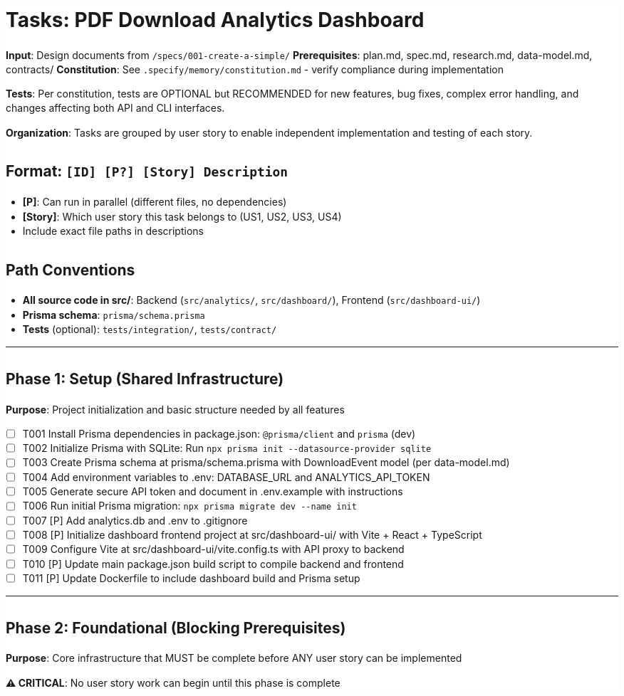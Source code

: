 # Tasks: PDF Download Analytics Dashboard

**Input**: Design documents from `/specs/001-create-a-simple/`
**Prerequisites**: plan.md, spec.md, research.md, data-model.md, contracts/
**Constitution**: See `.specify/memory/constitution.md` - verify compliance during implementation

**Tests**: Per constitution, tests are OPTIONAL but RECOMMENDED for new features, bug fixes, complex error handling, and changes affecting both API and CLI interfaces.

**Organization**: Tasks are grouped by user story to enable independent implementation and testing of each story.

## Format: `[ID] [P?] [Story] Description`
- **[P]**: Can run in parallel (different files, no dependencies)
- **[Story]**: Which user story this task belongs to (US1, US2, US3, US4)
- Include exact file paths in descriptions

## Path Conventions
- **All source code in src/**: Backend (`src/analytics/`, `src/dashboard/`), Frontend (`src/dashboard-ui/`)
- **Prisma schema**: `prisma/schema.prisma`
- **Tests** (optional): `tests/integration/`, `tests/contract/`

---

## Phase 1: Setup (Shared Infrastructure)

**Purpose**: Project initialization and basic structure needed by all features

- [ ] T001 Install Prisma dependencies in package.json: `@prisma/client` and `prisma` (dev)
- [ ] T002 Initialize Prisma with SQLite: Run `npx prisma init --datasource-provider sqlite`
- [ ] T003 Create Prisma schema at prisma/schema.prisma with DownloadEvent model (per data-model.md)
- [ ] T004 Add environment variables to .env: DATABASE_URL and ANALYTICS_API_TOKEN
- [ ] T005 Generate secure API token and document in .env.example with instructions
- [ ] T006 Run initial Prisma migration: `npx prisma migrate dev --name init`
- [ ] T007 [P] Add analytics.db and .env to .gitignore
- [ ] T008 [P] Initialize dashboard frontend project at src/dashboard-ui/ with Vite + React + TypeScript
- [ ] T009 Configure Vite at src/dashboard-ui/vite.config.ts with API proxy to backend
- [ ] T010 [P] Update main package.json build script to compile backend and frontend
- [ ] T011 [P] Update Dockerfile to include dashboard build and Prisma setup

---

## Phase 2: Foundational (Blocking Prerequisites)

**Purpose**: Core infrastructure that MUST be complete before ANY user story can be implemented

**⚠️ CRITICAL**: No user story work can begin until this phase is complete
